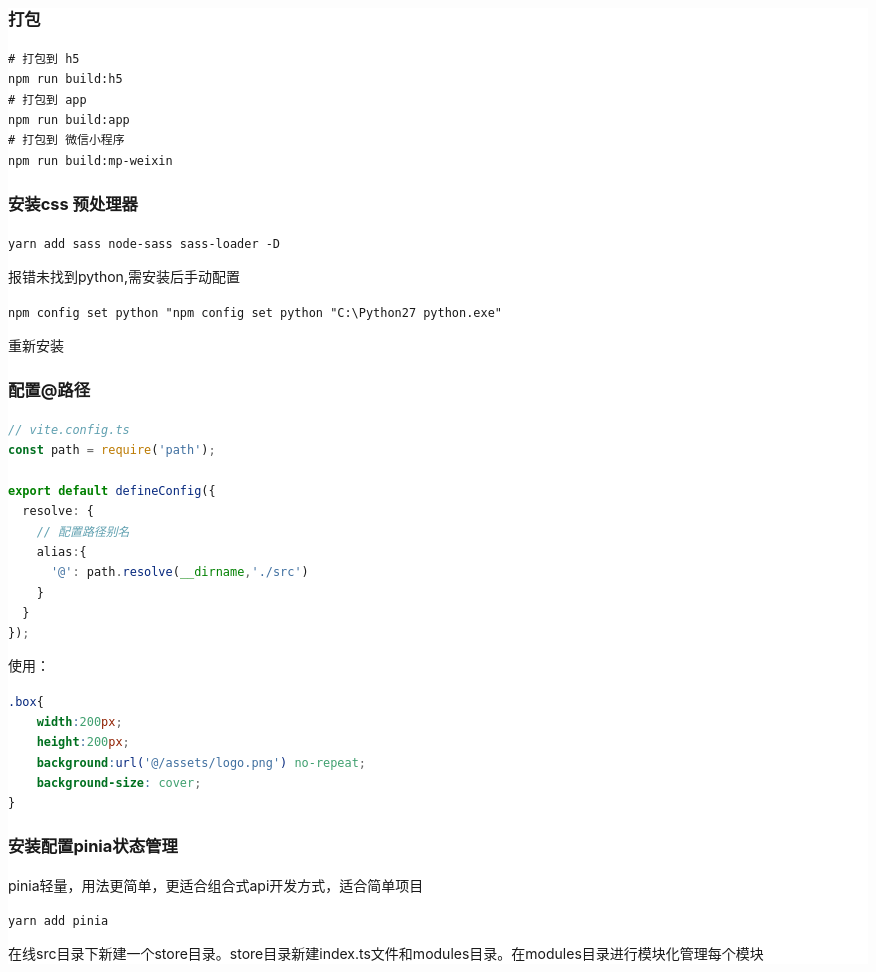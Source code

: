 ### 打包
```shell
# 打包到 h5   
npm run build:h5  
# 打包到 app   
npm run build:app  
# 打包到 微信小程序  
npm run build:mp-weixin
```

### 安装css 预处理器
```shell
yarn add sass node-sass sass-loader -D
```
报错未找到python,需安装后手动配置
```shell
npm config set python "npm config set python "C:\Python27 python.exe"
```
重新安装

### 配置@路径
```ts
// vite.config.ts
const path = require('path');

export default defineConfig({
  resolve: {
    // 配置路径别名
    alias:{
      '@': path.resolve(__dirname,'./src')
    }
  }
});
```
使用：
```scss
.box{
    width:200px;
    height:200px;
    background:url('@/assets/logo.png') no-repeat;
    background-size: cover;
}
```

### 安装配置pinia状态管理
pinia轻量，用法更简单，更适合组合式api开发方式，适合简单项目
```shell
yarn add pinia
```

在线src目录下新建一个store目录。store目录新建index.ts文件和modules目录。在modules目录进行模块化管理每个模块